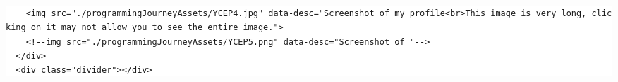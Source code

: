         <img src="./programmingJourneyAssets/YCEP4.jpg" data-desc="Screenshot of my profile<br>This image is very long, clicking on it may not allow you to see the entire image.">
        <!--img src="./programmingJourneyAssets/YCEP5.png" data-desc="Screenshot of "-->
      </div>
      <div class="divider"></div>
      